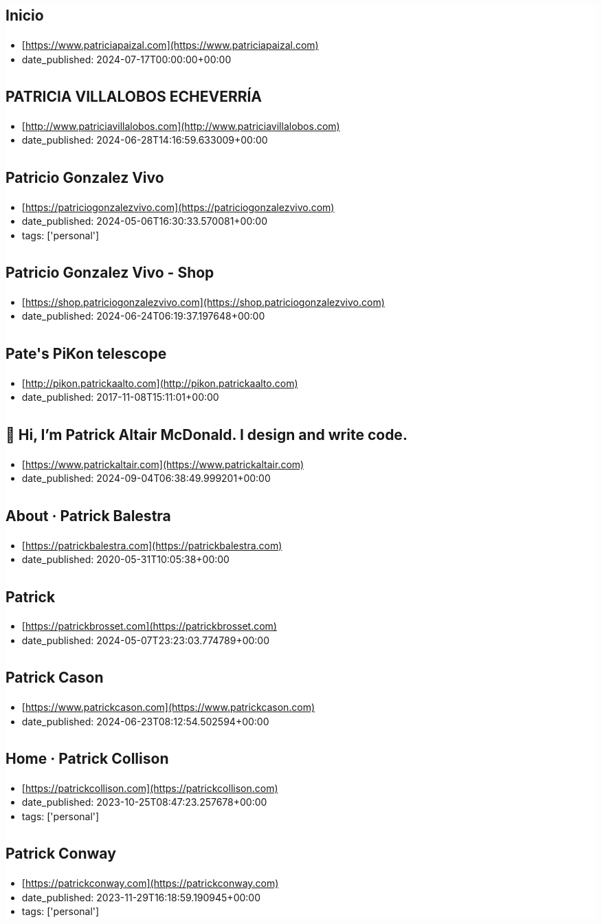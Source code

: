  ## Inicio
 - [https://www.patriciapaizal.com](https://www.patriciapaizal.com)
 - date_published: 2024-07-17T00:00:00+00:00

 ## PATRICIA VILLALOBOS ECHEVERRÍA
 - [http://www.patriciavillalobos.com](http://www.patriciavillalobos.com)
 - date_published: 2024-06-28T14:16:59.633009+00:00

 ## Patricio Gonzalez Vivo
 - [https://patriciogonzalezvivo.com](https://patriciogonzalezvivo.com)
 - date_published: 2024-05-06T16:30:33.570081+00:00
 - tags: ['personal']

 ## Patricio Gonzalez Vivo - Shop
 - [https://shop.patriciogonzalezvivo.com](https://shop.patriciogonzalezvivo.com)
 - date_published: 2024-06-24T06:19:37.197648+00:00

 ## Pate's PiKon telescope
 - [http://pikon.patrickaalto.com](http://pikon.patrickaalto.com)
 - date_published: 2017-11-08T15:11:01+00:00

 ## 👋 Hi, I’m Patrick Altair McDonald. I design and write code.
 - [https://www.patrickaltair.com](https://www.patrickaltair.com)
 - date_published: 2024-09-04T06:38:49.999201+00:00

 ## About · Patrick Balestra
 - [https://patrickbalestra.com](https://patrickbalestra.com)
 - date_published: 2020-05-31T10:05:38+00:00

 ## Patrick
 - [https://patrickbrosset.com](https://patrickbrosset.com)
 - date_published: 2024-05-07T23:23:03.774789+00:00

 ## Patrick Cason
 - [https://www.patrickcason.com](https://www.patrickcason.com)
 - date_published: 2024-06-23T08:12:54.502594+00:00

 ## Home · Patrick Collison
 - [https://patrickcollison.com](https://patrickcollison.com)
 - date_published: 2023-10-25T08:47:23.257678+00:00
 - tags: ['personal']

 ## Patrick Conway
 - [https://patrickconway.com](https://patrickconway.com)
 - date_published: 2023-11-29T16:18:59.190945+00:00
 - tags: ['personal']
